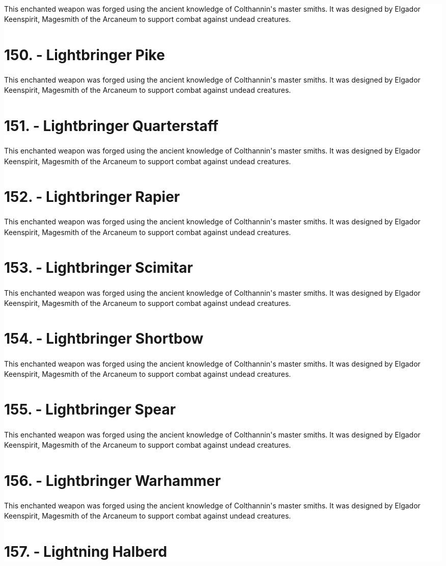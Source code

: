 This enchanted weapon was forged using the ancient knowledge of Colthannin's master smiths. It was designed by Elgador Keenspirit, Magesmith of the Arcaneum to support combat against undead creatures.

# 150. - Lightbringer Pike

This enchanted weapon was forged using the ancient knowledge of Colthannin's master smiths. It was designed by Elgador Keenspirit, Magesmith of the Arcaneum to support combat against undead creatures.

# 151. - Lightbringer Quarterstaff

This enchanted weapon was forged using the ancient knowledge of Colthannin's master smiths. It was designed by Elgador Keenspirit, Magesmith of the Arcaneum to support combat against undead creatures.

# 152. - Lightbringer Rapier

This enchanted weapon was forged using the ancient knowledge of Colthannin's master smiths. It was designed by Elgador Keenspirit, Magesmith of the Arcaneum to support combat against undead creatures.

# 153. - Lightbringer Scimitar

This enchanted weapon was forged using the ancient knowledge of Colthannin's master smiths. It was designed by Elgador Keenspirit, Magesmith of the Arcaneum to support combat against undead creatures.

# 154. - Lightbringer Shortbow

This enchanted weapon was forged using the ancient knowledge of Colthannin's master smiths. It was designed by Elgador Keenspirit, Magesmith of the Arcaneum to support combat against undead creatures.

# 155. - Lightbringer Spear

This enchanted weapon was forged using the ancient knowledge of Colthannin's master smiths. It was designed by Elgador Keenspirit, Magesmith of the Arcaneum to support combat against undead creatures.

# 156. - Lightbringer Warhammer

This enchanted weapon was forged using the ancient knowledge of Colthannin's master smiths. It was designed by Elgador Keenspirit, Magesmith of the Arcaneum to support combat against undead creatures.

# 157. - Lightning Halberd
